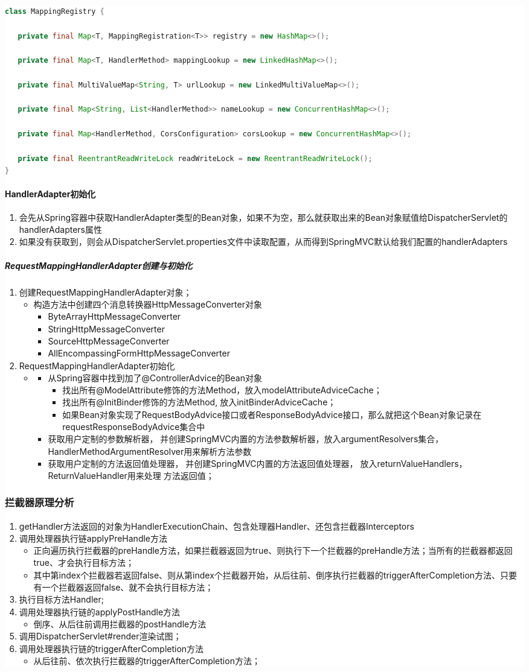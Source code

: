 

```java
class MappingRegistry {

   private final Map<T, MappingRegistration<T>> registry = new HashMap<>();

   private final Map<T, HandlerMethod> mappingLookup = new LinkedHashMap<>();

   private final MultiValueMap<String, T> urlLookup = new LinkedMultiValueMap<>();

   private final Map<String, List<HandlerMethod>> nameLookup = new ConcurrentHashMap<>();

   private final Map<HandlerMethod, CorsConfiguration> corsLookup = new ConcurrentHashMap<>();

   private final ReentrantReadWriteLock readWriteLock = new ReentrantReadWriteLock();
}
```



#### HandlerAdapter初始化

1. 会先从Spring容器中获取HandlerAdapter类型的Bean对象，如果不为空，那么就获取出来的Bean对象赋值给DispatcherServlet的handlerAdapters属性
2. 如果没有获取到，则会从DispatcherServlet.properties文件中读取配置，从而得到SpringMVC默认给我们配置的handlerAdapters

##### RequestMappingHandlerAdapter创建与初始化

1. 创建RequestMappingHandlerAdapter对象； 
   - 构造方法中创建四个消息转换器HttpMessageConverter对象
     - ByteArrayHttpMessageConverter
     - StringHttpMessageConverter
     - SourceHttpMessageConverter
     - AllEncompassingFormHttpMessageConverter
2. RequestMappingHandlerAdapter初始化
   - - 从Spring容器中找到加了@ControllerAdvice的Bean对象
       - 找出所有@ModelAttribute修饰的方法Method，放入modelAttributeAdviceCache；
       - 找出所有@InitBinder修饰的方法Method, 放入initBinderAdviceCache；
       - 如果Bean对象实现了RequestBodyAdvice接口或者ResponseBodyAdvice接口，那么就把这个Bean对象记录在requestResponseBodyAdvice集合中
     - 获取用户定制的参数解析器， 并创建SpringMVC内置的方法参数解析器，放入argumentResolvers集合，HandlerMethodArgumentResolver用来解析方法参数
     - 获取用户定制的方法返回值处理器， 并创建SpringMVC内置的方法返回值处理器， 放入returnValueHandlers，ReturnValueHandler用来处理 方法返回值；



### 拦截器原理分析

1. getHandler方法返回的对象为HandlerExecutionChain、包含处理器Handler、还包含拦截器Interceptors
2. 调用处理器执行链applyPreHandle方法
   - 正向遍历执行拦截器的preHandle方法，如果拦截器返回为true、则执行下一个拦截器的preHandle方法；当所有的拦截器都返回true、才会执行目标方法；
   - 其中第index个拦截器若返回false、则从第index个拦截器开始，从后往前、倒序执行拦截器的triggerAfterCompletion方法、只要有一个拦截器返回false、就不会执行目标方法；
3. 执行目标方法Handler;
4. 调用处理器执行链的applyPostHandle方法
   - 倒序、从后往前调用拦截器的postHandle方法
5. 调用DispatcherServlet#render渲染试图；
6. 调用处理器执行链的triggerAfterCompletion方法
   - 从后往前、依次执行拦截器的triggerAfterCompletion方法；
